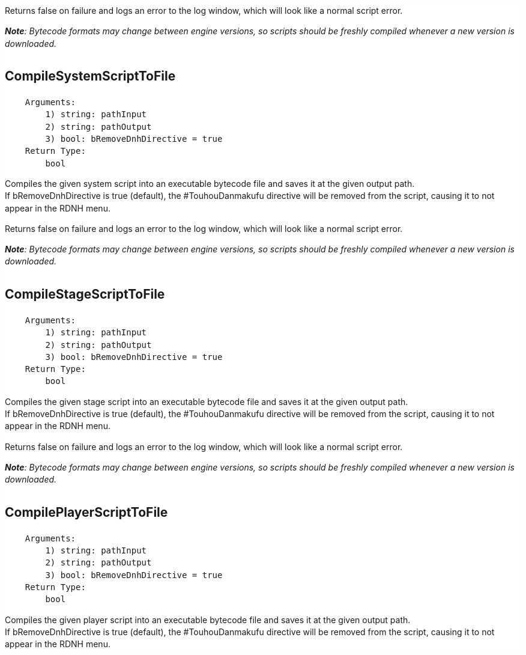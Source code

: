 Returns false on failure and logs an error to the log window, which will look like a normal script error.

_**Note**: Bytecode formats may change between engine versions, so scripts should be freshly compiled whenever a new version is downloaded._

## CompileSystemScriptToFile
<pre>
    Arguments:
        1) string: pathInput
        2) string: pathOutput
        3) bool: bRemoveDnhDirective = true
    Return Type:
        bool
</pre>
Compiles the given system script into an executable bytecode file and saves it at the given output path.\
If bRemoveDnhDirective is true (default), the #TouhouDanmakufu directive will be removed from the script, causing it to not appear in the RDNH menu.

Returns false on failure and logs an error to the log window, which will look like a normal script error.

_**Note**: Bytecode formats may change between engine versions, so scripts should be freshly compiled whenever a new version is downloaded._

## CompileStageScriptToFile
<pre>
    Arguments:
        1) string: pathInput
        2) string: pathOutput
        3) bool: bRemoveDnhDirective = true
    Return Type:
        bool
</pre>
Compiles the given stage script into an executable bytecode file and saves it at the given output path.\
If bRemoveDnhDirective is true (default), the #TouhouDanmakufu directive will be removed from the script, causing it to not appear in the RDNH menu.

Returns false on failure and logs an error to the log window, which will look like a normal script error.

_**Note**: Bytecode formats may change between engine versions, so scripts should be freshly compiled whenever a new version is downloaded._

## CompilePlayerScriptToFile
<pre>
    Arguments:
        1) string: pathInput
        2) string: pathOutput
        3) bool: bRemoveDnhDirective = true
    Return Type:
        bool
</pre>
Compiles the given player script into an executable bytecode file and saves it at the given output path.\
If bRemoveDnhDirective is true (default), the #TouhouDanmakufu directive will be removed from the script, causing it to not appear in the RDNH menu.
